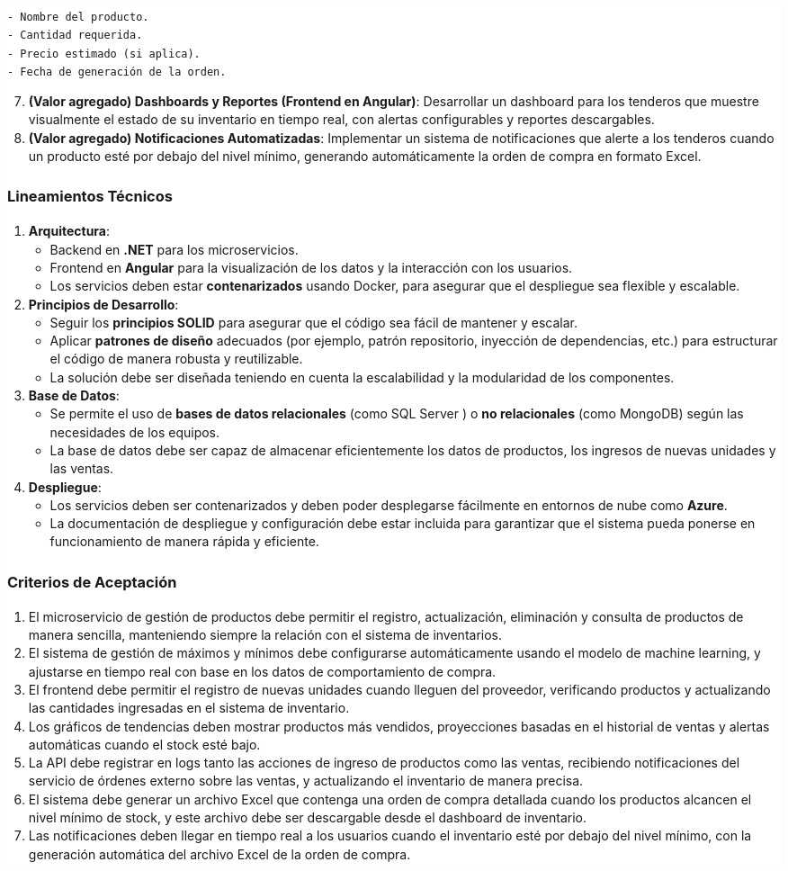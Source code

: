     - Nombre del producto.
    - Cantidad requerida.
    - Precio estimado (si aplica).
    - Fecha de generación de la orden.
7. **(Valor agregado) Dashboards y Reportes (Frontend en Angular)**: Desarrollar un dashboard para los tenderos que muestre visualmente el estado de su inventario en tiempo real, con alertas configurables y reportes descargables.
8. **(Valor agregado) Notificaciones Automatizadas**: Implementar un sistema de notificaciones que alerte a los tenderos cuando un producto esté por debajo del nivel mínimo, generando automáticamente la orden de compra en formato Excel.

### Lineamientos Técnicos

1. **Arquitectura**:
    - Backend en **.NET** para los microservicios.
    - Frontend en **Angular** para la visualización de los datos y la interacción con los usuarios.
    - Los servicios deben estar **contenarizados** usando Docker, para asegurar que el despliegue sea flexible y escalable.
2. **Principios de Desarrollo**:
    - Seguir los **principios SOLID** para asegurar que el código sea fácil de mantener y escalar.
    - Aplicar **patrones de diseño** adecuados (por ejemplo, patrón repositorio, inyección de dependencias, etc.) para estructurar el código de manera robusta y reutilizable.
    - La solución debe ser diseñada teniendo en cuenta la escalabilidad y la modularidad de los componentes.
3. **Base de Datos**:
    - Se permite el uso de **bases de datos relacionales** (como SQL Server ) o **no relacionales** (como MongoDB) según las necesidades de los equipos.
    - La base de datos debe ser capaz de almacenar eficientemente los datos de productos, los ingresos de nuevas unidades y las ventas.
4. **Despliegue**:
    - Los servicios deben ser contenarizados y deben poder desplegarse fácilmente en entornos de nube como **Azure**.
    - La documentación de despliegue y configuración debe estar incluida para garantizar que el sistema pueda ponerse en funcionamiento de manera rápida y eficiente.

### Criterios de Aceptación

1. El microservicio de gestión de productos debe permitir el registro, actualización, eliminación y consulta de productos de manera sencilla, manteniendo siempre la relación con el sistema de inventarios.
2. El sistema de gestión de máximos y mínimos debe configurarse automáticamente usando el modelo de machine learning, y ajustarse en tiempo real con base en los datos de comportamiento de compra.
3. El frontend debe permitir el registro de nuevas unidades cuando lleguen del proveedor, verificando productos y actualizando las cantidades ingresadas en el sistema de inventario.
4. Los gráficos de tendencias deben mostrar productos más vendidos, proyecciones basadas en el historial de ventas y alertas automáticas cuando el stock esté bajo.
5. La API debe registrar en logs tanto las acciones de ingreso de productos como las ventas, recibiendo notificaciones del servicio de órdenes externo sobre las ventas, y actualizando el inventario de manera precisa.
6. El sistema debe generar un archivo Excel que contenga una orden de compra detallada cuando los productos alcancen el nivel mínimo de stock, y este archivo debe ser descargable desde el dashboard de inventario.
7. Las notificaciones deben llegar en tiempo real a los usuarios cuando el inventario esté por debajo del nivel mínimo, con la generación automática del archivo Excel de la orden de compra.
